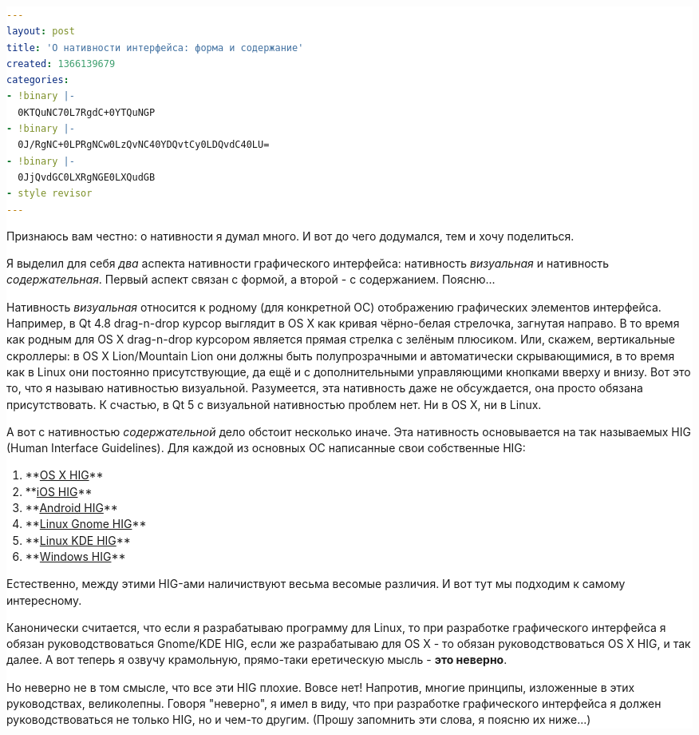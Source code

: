 ```yaml
---
layout: post
title: 'О нативности интерфейса: форма и содержание'
created: 1366139679
categories:
- !binary |-
  0KTQuNC70L7RgdC+0YTQuNGP
- !binary |-
  0J/RgNC+0LPRgNCw0LzQvNC40YDQvtCy0LDQvdC40LU=
- !binary |-
  0JjQvdGC0LXRgNGE0LXQudGB
- style revisor
---
```

Признаюсь вам честно: о нативности я думал много. И вот до чего додумался, тем и хочу поделиться.

Я выделил для себя *два* аспекта нативности графического интерфейса: нативность *визуальная* и нативность *содержательная*. Первый аспект связан с формой, а второй - с содержанием. Поясню...

Нативность *визуальная* относится к родному (для конкретной ОС) отображению графических элементов интерфейса. Например, в Qt 4.8 drag-n-drop курсор выглядит в OS X как кривая чёрно-белая стрелочка, загнутая направо. В то время как родным для OS X drag-n-drop курсором является прямая стрелка с зелёным плюсиком. Или, скажем, вертикальные скроллеры: в OS X Lion/Mountain Lion они должны быть полупрозрачными и автоматически скрывающимися, в то время как в Linux они постоянно присутствующие, да ещё и с дополнительными управляющими кнопками вверху и внизу. Вот это то, что я называю нативностью визуальной. Разумеется, эта нативность даже не обсуждается, она просто обязана присутствовать. К счастью, в Qt 5 с визуальной нативностью проблем нет. Ни в OS X, ни в Linux.

А вот с нативностью *содержательной* дело обстоит несколько иначе. Эта нативность основывается на так называемых HIG (Human Interface Guidelines). Для каждой из основных ОС написанные свои собственные HIG:
<ol>
  <li>**<a href="https://developer.apple.com/library/mac/#documentation/UserExperience/Conceptual/AppleHIGuidelines/Intro/Intro.html">OS X HIG</a>**</li>
  <li>**<a href="https://developer.apple.com/library/ios/#documentation/UserExperience/Conceptual/MobileHIG/Introduction/Introduction.html">iOS HIG</a>**</li>
  <li>**<a href="http://developer.android.com/guide/practices/ui_guidelines/index.html">Android HIG</a>**</li>
  <li>**<a href="https://developer.gnome.org/hig-book/3.0/">Linux Gnome HIG</a>**</li>
  <li>**<a href="http://techbase.kde.org/Projects/Usability/HIG">Linux KDE HIG</a>**</li>
  <li>**<a href="http://msdn.microsoft.com/en-us/library/windows/desktop/aa511258.aspx">Windows HIG</a>**</li>
</ol>

Естественно, между этими HIG-ами наличиствуют весьма весомые различия. И вот тут мы подходим к самому интересному.

Канонически считается, что если я разрабатываю программу для Linux, то при разработке графического интерфейса я обязан руководствоваться Gnome/KDE HIG, если же разрабатываю для OS X - то обязан руководствоваться OS X HIG, и так далее. А вот теперь я озвучу крамольную, прямо-таки еретическую мысль - **это неверно**.

Но неверно не в том смысле, что все эти HIG плохие. Вовсе нет! Напротив, многие принципы, изложенные в этих руководствах, великолепны. Говоря "неверно", я имел в виду, что при разработке графического интерфейса я должен руководствоваться не только HIG, но и чем-то другим. (Прошу запомнить эти слова, я поясню их ниже...)
